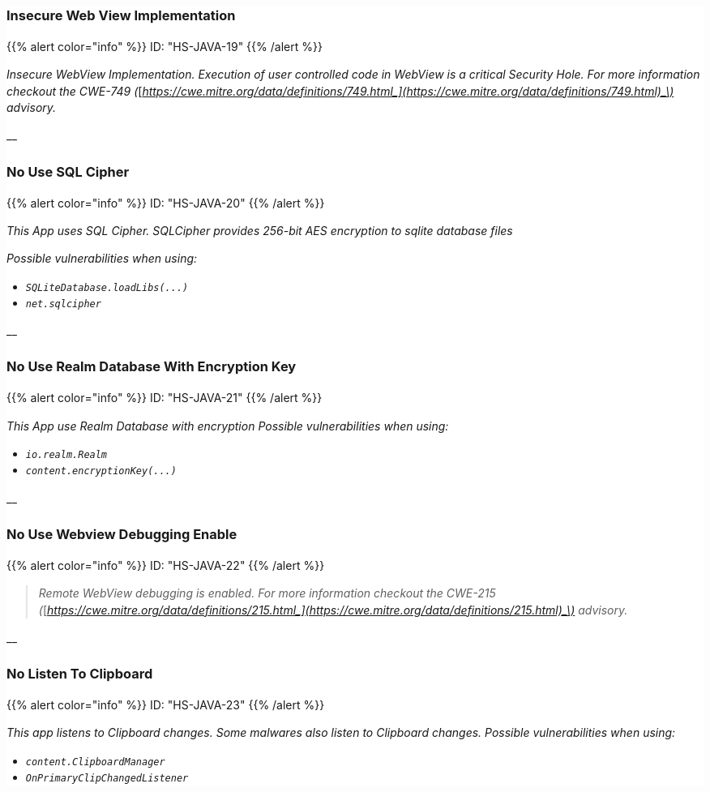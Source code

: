 ### Insecure Web View Implementation
{{% alert color="info" %}}
ID: "HS-JAVA-19"
{{% /alert %}}

 _Insecure WebView Implementation. Execution of user controlled code in WebView is a critical Security Hole. For more information checkout the CWE-749 \(_[_https://cwe.mitre.org/data/definitions/749.html_](https://cwe.mitre.org/data/definitions/749.html)_\) advisory._

\_\_

### No Use SQL Cipher
{{% alert color="info" %}}
ID: "HS-JAVA-20"
{{% /alert %}}

_This App uses SQL Cipher. SQLCipher provides 256-bit AES encryption to sqlite database files_

 _Possible vulnerabilities when using:_
 * _`SQLiteDatabase.loadLibs(...)`_
* _`net.sqlcipher`_

\_\_

### No Use Realm Database With Encryption Key
{{% alert color="info" %}}
ID: "HS-JAVA-21"
{{% /alert %}}

 _This App use Realm Database with encryption_
 _Possible vulnerabilities when using:_
 * _`io.realm.Realm`_
* _`content.encryptionKey(...)`_

\_\_

### No Use Webview Debugging Enable
{{% alert color="info" %}}
ID: "HS-JAVA-22"
{{% /alert %}}

> _Remote WebView debugging is enabled. For more information checkout the CWE-215 \(_[_https://cwe.mitre.org/data/definitions/215.html_](https://cwe.mitre.org/data/definitions/215.html)_\) advisory._

\_\_

### No Listen To Clipboard
{{% alert color="info" %}}
ID: "HS-JAVA-23"
{{% /alert %}}

_This app listens to Clipboard changes. Some malwares also listen to Clipboard changes._
_Possible vulnerabilities when using:_
* _`content.ClipboardManager`_
* _`OnPrimaryClipChangedListener`_
